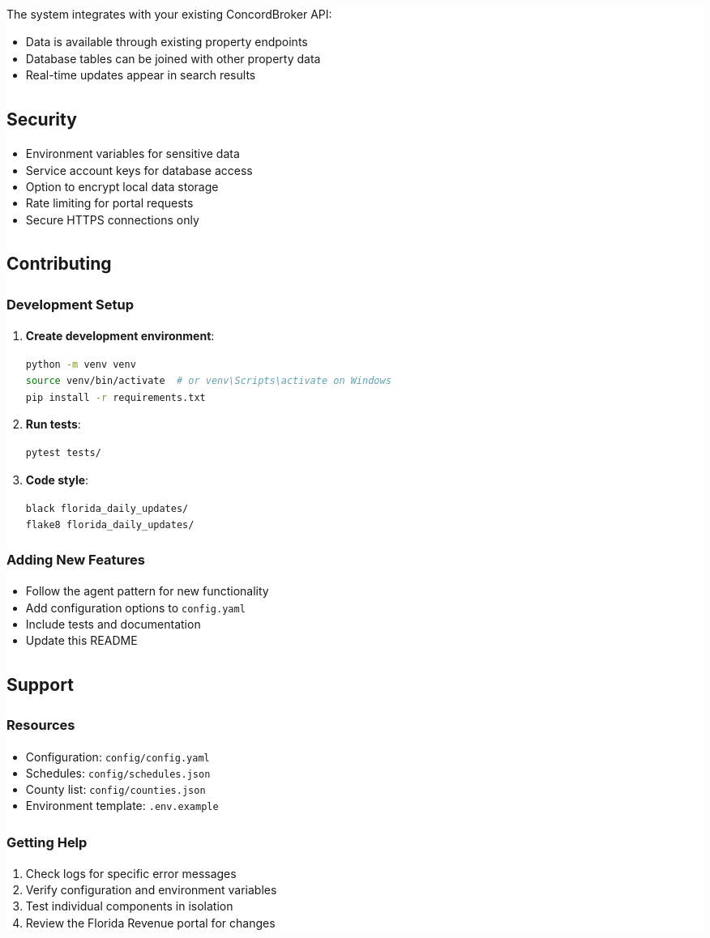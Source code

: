 The system integrates with your existing ConcordBroker API:
- Data is available through existing property endpoints
- Database tables can be joined with other property data
- Real-time updates appear in search results

## Security

- Environment variables for sensitive data
- Service account keys for database access
- Option to encrypt local data storage
- Rate limiting for portal requests
- Secure HTTPS connections only

## Contributing

### Development Setup

1. **Create development environment**:
   ```bash
   python -m venv venv
   source venv/bin/activate  # or venv\Scripts\activate on Windows
   pip install -r requirements.txt
   ```

2. **Run tests**:
   ```bash
   pytest tests/
   ```

3. **Code style**:
   ```bash
   black florida_daily_updates/
   flake8 florida_daily_updates/
   ```

### Adding New Features

- Follow the agent pattern for new functionality
- Add configuration options to `config.yaml`
- Include tests and documentation
- Update this README

## Support

### Resources
- Configuration: `config/config.yaml`
- Schedules: `config/schedules.json`  
- County list: `config/counties.json`
- Environment template: `.env.example`

### Getting Help
1. Check logs for specific error messages
2. Verify configuration and environment variables
3. Test individual components in isolation
4. Review the Florida Revenue portal for changes
